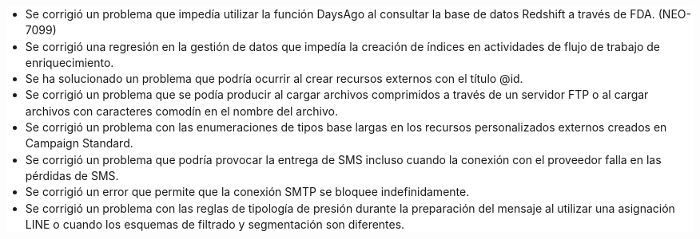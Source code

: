 * Se corrigió un problema que impedía utilizar la función DaysAgo al consultar la base de datos Redshift a través de FDA. (NEO-7099)
* Se corrigió una regresión en la gestión de datos que impedía la creación de índices en actividades de flujo de trabajo de enriquecimiento.
* Se ha solucionado un problema que podría ocurrir al crear recursos externos con el título @id.
* Se corrigió un problema que se podía producir al cargar archivos comprimidos a través de un servidor FTP o al cargar archivos con caracteres comodín en el nombre del archivo.
* Se corrigió un problema con las enumeraciones de tipos base largas en los recursos personalizados externos creados en Campaign Standard.
* Se corrigió un problema que podría provocar la entrega de SMS incluso cuando la conexión con el proveedor falla en las pérdidas de SMS.
* Se corrigió un error que permite que la conexión SMTP se bloquee indefinidamente.
* Se corrigió un problema con las reglas de tipología de presión durante la preparación del mensaje al utilizar una asignación LINE o cuando los esquemas de filtrado y segmentación son diferentes.
